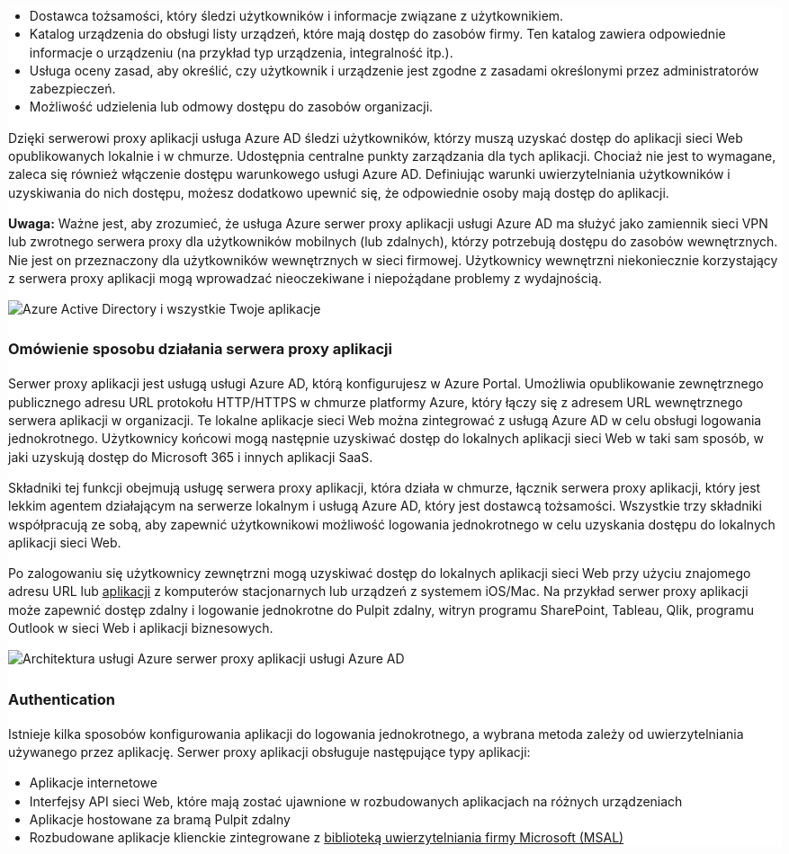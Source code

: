 * Dostawca tożsamości, który śledzi użytkowników i informacje związane z użytkownikiem.
* Katalog urządzenia do obsługi listy urządzeń, które mają dostęp do zasobów firmy. Ten katalog zawiera odpowiednie informacje o urządzeniu (na przykład typ urządzenia, integralność itp.).
* Usługa oceny zasad, aby określić, czy użytkownik i urządzenie jest zgodne z zasadami określonymi przez administratorów zabezpieczeń.
* Możliwość udzielenia lub odmowy dostępu do zasobów organizacji.

Dzięki serwerowi proxy aplikacji usługa Azure AD śledzi użytkowników, którzy muszą uzyskać dostęp do aplikacji sieci Web opublikowanych lokalnie i w chmurze. Udostępnia centralne punkty zarządzania dla tych aplikacji. Chociaż nie jest to wymagane, zaleca się również włączenie dostępu warunkowego usługi Azure AD. Definiując warunki uwierzytelniania użytkowników i uzyskiwania do nich dostępu, możesz dodatkowo upewnić się, że odpowiednie osoby mają dostęp do aplikacji.

**Uwaga:** Ważne jest, aby zrozumieć, że usługa Azure serwer proxy aplikacji usługi Azure AD ma służyć jako zamiennik sieci VPN lub zwrotnego serwera proxy dla użytkowników mobilnych (lub zdalnych), którzy potrzebują dostępu do zasobów wewnętrznych. Nie jest on przeznaczony dla użytkowników wewnętrznych w sieci firmowej. Użytkownicy wewnętrzni niekoniecznie korzystający z serwera proxy aplikacji mogą wprowadzać nieoczekiwane i niepożądane problemy z wydajnością.

![Azure Active Directory i wszystkie Twoje aplikacje](media/what-is-application-proxy/azure-ad-and-all-your-apps.png)

### <a name="an-overview-of-how-app-proxy-works"></a>Omówienie sposobu działania serwera proxy aplikacji

Serwer proxy aplikacji jest usługą usługi Azure AD, którą konfigurujesz w Azure Portal. Umożliwia opublikowanie zewnętrznego publicznego adresu URL protokołu HTTP/HTTPS w chmurze platformy Azure, który łączy się z adresem URL wewnętrznego serwera aplikacji w organizacji. Te lokalne aplikacje sieci Web można zintegrować z usługą Azure AD w celu obsługi logowania jednokrotnego. Użytkownicy końcowi mogą następnie uzyskiwać dostęp do lokalnych aplikacji sieci Web w taki sam sposób, w jaki uzyskują dostęp do Microsoft 365 i innych aplikacji SaaS.

Składniki tej funkcji obejmują usługę serwera proxy aplikacji, która działa w chmurze, łącznik serwera proxy aplikacji, który jest lekkim agentem działającym na serwerze lokalnym i usługą Azure AD, który jest dostawcą tożsamości. Wszystkie trzy składniki współpracują ze sobą, aby zapewnić użytkownikowi możliwość logowania jednokrotnego w celu uzyskania dostępu do lokalnych aplikacji sieci Web.

Po zalogowaniu się użytkownicy zewnętrzni mogą uzyskiwać dostęp do lokalnych aplikacji sieci Web przy użyciu znajomego adresu URL lub [aplikacji](../user-help/my-apps-portal-end-user-access.md) z komputerów stacjonarnych lub urządzeń z systemem iOS/Mac. Na przykład serwer proxy aplikacji może zapewnić dostęp zdalny i logowanie jednokrotne do Pulpit zdalny, witryn programu SharePoint, Tableau, Qlik, programu Outlook w sieci Web i aplikacji biznesowych.

![Architektura usługi Azure serwer proxy aplikacji usługi Azure AD](media/what-is-application-proxy/azure-ad-application-proxy-architecture.png)

### <a name="authentication"></a>Authentication

Istnieje kilka sposobów konfigurowania aplikacji do logowania jednokrotnego, a wybrana metoda zależy od uwierzytelniania używanego przez aplikację. Serwer proxy aplikacji obsługuje następujące typy aplikacji:

* Aplikacje internetowe
* Interfejsy API sieci Web, które mają zostać ujawnione w rozbudowanych aplikacjach na różnych urządzeniach
* Aplikacje hostowane za bramą Pulpit zdalny
* Rozbudowane aplikacje klienckie zintegrowane z [biblioteką uwierzytelniania firmy Microsoft (MSAL)](../develop/v2-overview.md)
